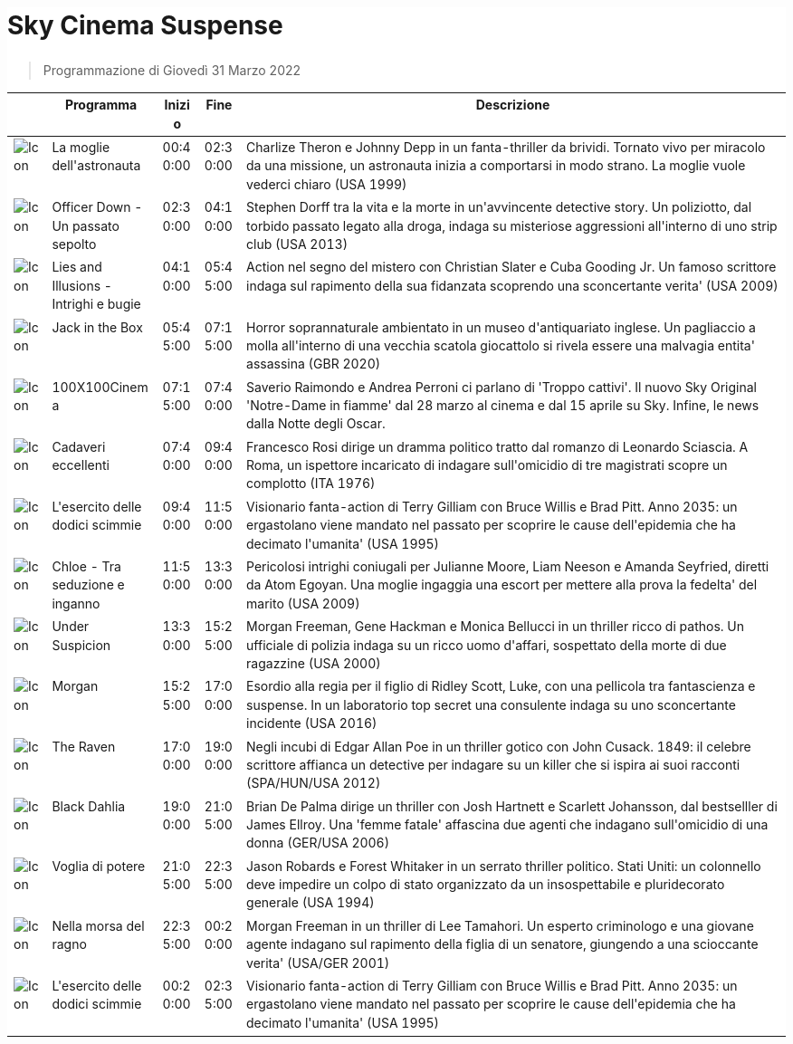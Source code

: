 # Sky Cinema Suspense
> Programmazione di Giovedì 31 Marzo 2022

||Programma|Inizio|Fine|Descrizione|
|---|---|---|---|---|
|![Icon](https://guidatv.sky.it/uuid/46b997b5-5792-4e0d-9891-15c019b05a32/cover?md5ChecksumParam=71b287564a80ca63289398f3b05f8ebe)|La moglie dell&#039;astronauta|00:40:00|02:30:00|Charlize Theron e Johnny Depp in un fanta-thriller da brividi. Tornato vivo per miracolo da una missione, un astronauta inizia a comportarsi in modo strano. La moglie vuole vederci chiaro (USA 1999)
|![Icon](https://guidatv.sky.it/uuid/10ff2a88-1a1a-4b4b-bf06-8317aed48bd6/cover?md5ChecksumParam=3b8ce8fbaef595fc4eeca10484f5d9d3)|Officer Down - Un passato sepolto|02:30:00|04:10:00|Stephen Dorff tra la vita e la morte in un&#039;avvincente detective story. Un poliziotto, dal torbido passato legato alla droga, indaga su misteriose aggressioni all&#039;interno di uno strip club (USA 2013)
|![Icon](https://guidatv.sky.it/uuid/77abe862-ac69-445b-9ccd-3876ca0ec5d8/cover?md5ChecksumParam=c961b169b2fbf2a916af0926ac11052c)|Lies and Illusions - Intrighi e bugie|04:10:00|05:45:00|Action nel segno del mistero con Christian Slater e Cuba Gooding Jr. Un famoso scrittore indaga sul rapimento della sua fidanzata scoprendo una sconcertante verita&#039; (USA 2009)
|![Icon](https://guidatv.sky.it/uuid/dcd62bb4-986d-4182-9799-7d37bdb647a7/cover?md5ChecksumParam=b52de1082bdff21ddc64fe32ff04a8d1)|Jack in the Box|05:45:00|07:15:00|Horror soprannaturale ambientato in un museo d&#039;antiquariato inglese. Un pagliaccio a molla all&#039;interno di una vecchia scatola giocattolo si rivela essere una malvagia entita&#039; assassina (GBR 2020)
|![Icon](https://guidatv.sky.it/uuid/cinema_cover_fw80PnTFw.png)|100X100Cinema|07:15:00|07:40:00|Saverio Raimondo e Andrea Perroni ci parlano di &#039;Troppo cattivi&#039;. Il nuovo Sky Original &#039;Notre-Dame in fiamme&#039; dal 28 marzo al cinema e dal 15 aprile su Sky. Infine, le news dalla Notte degli Oscar.
|![Icon](https://guidatv.sky.it/uuid/850a20a3-6953-49a6-a975-f68edc7ecf5d/cover?md5ChecksumParam=78a891a7a852bcff7ea3b35bf8710362)|Cadaveri eccellenti|07:40:00|09:40:00|Francesco Rosi dirige un dramma politico tratto dal romanzo di Leonardo Sciascia. A Roma, un ispettore incaricato di indagare sull&#039;omicidio di tre magistrati scopre un complotto (ITA 1976)
|![Icon](https://guidatv.sky.it/uuid/d8a1372b-8f46-4910-b0b2-098ea7afc6dd/cover?md5ChecksumParam=9da13541ed1f83fcadb681c888862e7e)|L&#039;esercito delle dodici scimmie|09:40:00|11:50:00|Visionario fanta-action di Terry Gilliam con Bruce Willis e Brad Pitt. Anno 2035: un ergastolano viene mandato nel passato per scoprire le cause dell&#039;epidemia che ha decimato l&#039;umanita&#039; (USA 1995)
|![Icon](https://guidatv.sky.it/uuid/8011f54d-8506-4216-8247-217eb31c2198/cover?md5ChecksumParam=56e61ea0d553b675cf7c59fda91e2e51)|Chloe - Tra seduzione e inganno|11:50:00|13:30:00|Pericolosi intrighi coniugali per Julianne Moore, Liam Neeson e Amanda Seyfried, diretti da Atom Egoyan. Una moglie ingaggia una escort per mettere alla prova la fedelta&#039; del marito (USA 2009)
|![Icon](https://guidatv.sky.it/uuid/ed7c06e6-0194-422a-97be-a9e3eb579a47/cover?md5ChecksumParam=6afbf2f85411cd9f3da76a8f04134282)|Under Suspicion|13:30:00|15:25:00|Morgan Freeman, Gene Hackman e Monica Bellucci in un thriller ricco di pathos. Un ufficiale di polizia indaga su un ricco uomo d&#039;affari, sospettato della morte di due ragazzine (USA 2000)
|![Icon](https://guidatv.sky.it/uuid/59b8d906-ceb1-445d-b00a-0f022617e82b/cover?md5ChecksumParam=02916c97b771775cdf0d4d8495910223)|Morgan|15:25:00|17:00:00|Esordio alla regia per il figlio di Ridley Scott, Luke, con una pellicola tra fantascienza e suspense. In un laboratorio top secret una consulente indaga su uno sconcertante incidente (USA 2016)
|![Icon](https://guidatv.sky.it/uuid/619d06cd-be08-405e-bbd3-9d3b021142b8/cover?md5ChecksumParam=ccee7f2f2a2dda909aad1863386f9b53)|The Raven|17:00:00|19:00:00|Negli incubi di Edgar Allan Poe in un thriller gotico con John Cusack. 1849: il celebre scrittore affianca un detective per indagare su un killer che si ispira ai suoi racconti (SPA/HUN/USA 2012)
|![Icon](https://guidatv.sky.it/uuid/c34b202d-8efe-4d59-86d1-2791b300d8cd/cover?md5ChecksumParam=b9e2c709bb934f48fc238a4da05e6ebc)|Black Dahlia|19:00:00|21:05:00|Brian De Palma dirige un thriller con Josh Hartnett e Scarlett Johansson, dal bestselller di James Ellroy. Una &#039;femme fatale&#039; affascina due agenti che indagano sull&#039;omicidio di una donna (GER/USA 2006)
|![Icon](https://guidatv.sky.it/uuid/869c2b52-22fd-488c-979c-9953e4bb9f74/cover?md5ChecksumParam=f1d8d827ace9c389e4e26c4fe3964ce8)|Voglia di potere|21:05:00|22:35:00|Jason Robards e Forest Whitaker in un serrato thriller politico. Stati Uniti: un colonnello deve impedire un colpo di stato organizzato da un insospettabile e pluridecorato generale (USA 1994)
|![Icon](https://guidatv.sky.it/uuid/8f0ea90d-2aca-44ce-bcd5-9b0ca4e5ea7e/cover?md5ChecksumParam=d04b865304d8f3e7bf0972629132f085)|Nella morsa del ragno|22:35:00|00:20:00|Morgan Freeman in un thriller di Lee Tamahori. Un esperto criminologo e una giovane agente indagano sul rapimento della figlia di un senatore, giungendo a una scioccante verita&#039; (USA/GER 2001)
|![Icon](https://guidatv.sky.it/uuid/d8a1372b-8f46-4910-b0b2-098ea7afc6dd/cover?md5ChecksumParam=9da13541ed1f83fcadb681c888862e7e)|L&#039;esercito delle dodici scimmie|00:20:00|02:35:00|Visionario fanta-action di Terry Gilliam con Bruce Willis e Brad Pitt. Anno 2035: un ergastolano viene mandato nel passato per scoprire le cause dell&#039;epidemia che ha decimato l&#039;umanita&#039; (USA 1995)